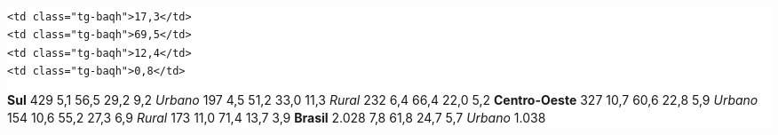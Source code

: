     <td class="tg-baqh">17,3</td>
    <td class="tg-baqh">69,5</td>
    <td class="tg-baqh">12,4</td>
    <td class="tg-baqh">0,8</td>
  </tr>
  <tr>
    <td class="tg-0lax"><span style="font-weight:bold">Sul</span></td>
    <td class="tg-baqh">429</td>
    <td class="tg-baqh">5,1</td>
    <td class="tg-baqh">56,5</td>
    <td class="tg-baqh">29,2</td>
    <td class="tg-baqh">9,2</td>
  </tr>
  <tr>
    <td class="tg-lqy6"><span style="font-style:italic">Urbano</span></td>
    <td class="tg-baqh">197</td>
    <td class="tg-baqh">4,5</td>
    <td class="tg-baqh">51,2</td>
    <td class="tg-baqh">33,0</td>
    <td class="tg-baqh">11,3</td>
  </tr>
  <tr>
    <td class="tg-lqy6"><span style="font-style:italic">Rural</span></td>
    <td class="tg-baqh">232</td>
    <td class="tg-baqh">6,4</td>
    <td class="tg-baqh">66,4</td>
    <td class="tg-baqh">22,0</td>
    <td class="tg-baqh">5,2</td>
  </tr>
  <tr>
    <td class="tg-0lax"><span style="font-weight:bold">Centro-Oeste</span></td>
    <td class="tg-baqh">327</td>
    <td class="tg-baqh">10,7</td>
    <td class="tg-baqh">60,6</td>
    <td class="tg-baqh">22,8</td>
    <td class="tg-baqh">5,9</td>
  </tr>
  <tr>
    <td class="tg-lqy6"><span style="font-style:italic">Urbano</span></td>
    <td class="tg-baqh">154</td>
    <td class="tg-baqh">10,6</td>
    <td class="tg-baqh">55,2</td>
    <td class="tg-baqh">27,3</td>
    <td class="tg-baqh">6,9</td>
  </tr>
  <tr>
    <td class="tg-lqy6"><span style="font-style:italic">Rural</span></td>
    <td class="tg-baqh">173</td>
    <td class="tg-baqh">11,0</td>
    <td class="tg-baqh">71,4</td>
    <td class="tg-baqh">13,7</td>
    <td class="tg-baqh">3,9</td>
  </tr>
  <tr>
    <td class="tg-0lax"><span style="font-weight:bold">Brasil</span></td>
    <td class="tg-baqh">2.028</td>
    <td class="tg-baqh">7,8</td>
    <td class="tg-baqh">61,8</td>
    <td class="tg-baqh">24,7</td>
    <td class="tg-baqh">5,7</td>
  </tr>
  <tr>
    <td class="tg-lqy6"><span style="font-style:italic">Urbano</span></td>
    <td class="tg-baqh">1.038</td>